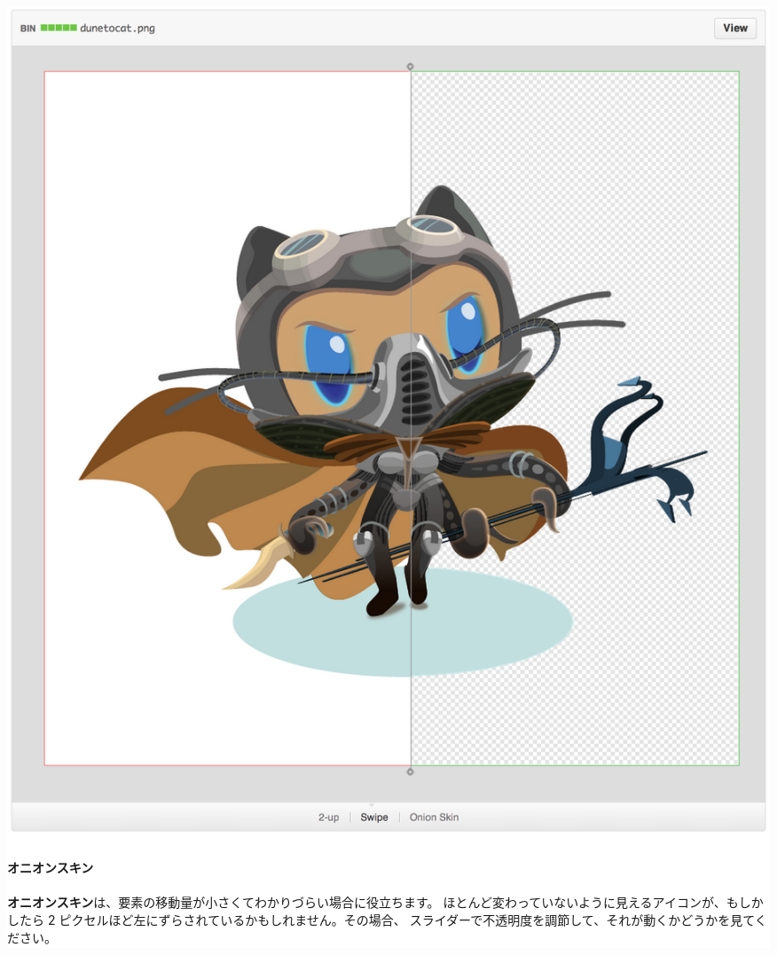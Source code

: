 ![スワイプ](/assets/images/help/repository/images-swipe-view.png)

#### オニオンスキン

**オニオンスキン**は、要素の移動量が小さくてわかりづらい場合に役立ちます。 ほとんど変わっていないように見えるアイコンが、もしかしたら 2 ピクセルほど左にずらされているかもしれません。その場合、 スライダーで不透明度を調節して、それが動くかどうかを見てください。
